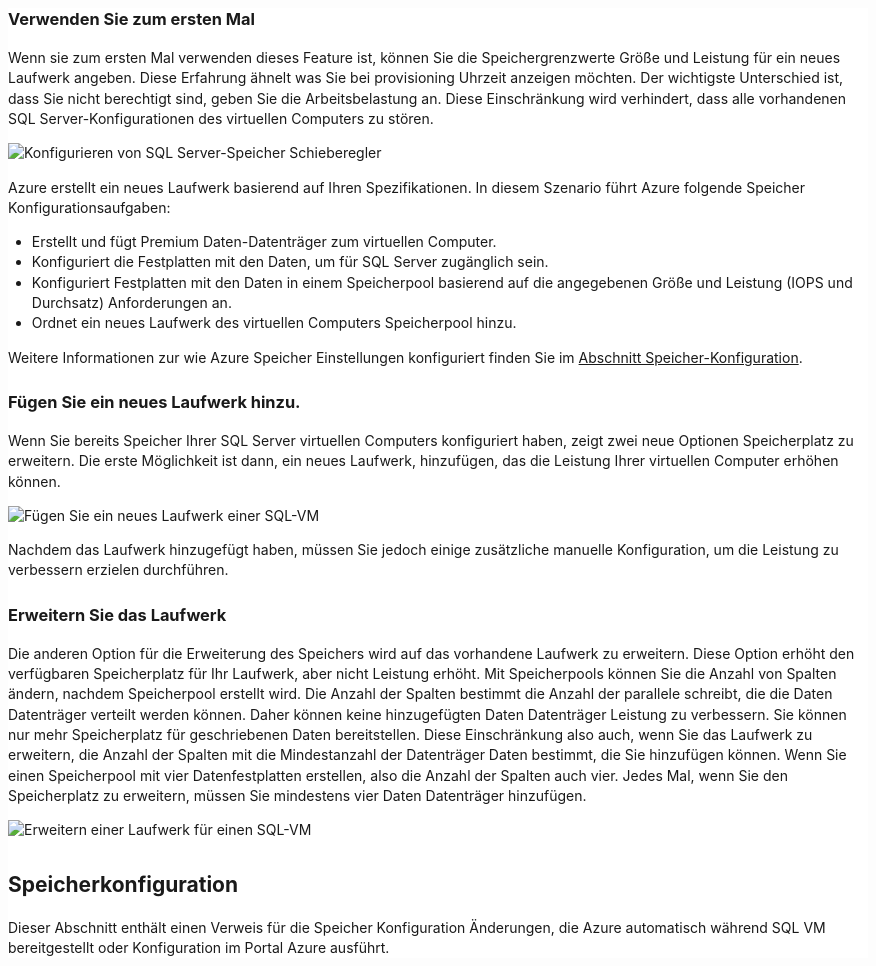 ### <a name="use-for-the-first-time"></a>Verwenden Sie zum ersten Mal
Wenn sie zum ersten Mal verwenden dieses Feature ist, können Sie die Speichergrenzwerte Größe und Leistung für ein neues Laufwerk angeben. Diese Erfahrung ähnelt was Sie bei provisioning Uhrzeit anzeigen möchten. Der wichtigste Unterschied ist, dass Sie nicht berechtigt sind, geben Sie die Arbeitsbelastung an. Diese Einschränkung wird verhindert, dass alle vorhandenen SQL Server-Konfigurationen des virtuellen Computers zu stören.

![Konfigurieren von SQL Server-Speicher Schieberegler](./media/virtual-machines-windows-sql-storage-configuration/sql-vm-storage-usage-sliders.png)

Azure erstellt ein neues Laufwerk basierend auf Ihren Spezifikationen. In diesem Szenario führt Azure folgende Speicher Konfigurationsaufgaben:

- Erstellt und fügt Premium Daten-Datenträger zum virtuellen Computer.
- Konfiguriert die Festplatten mit den Daten, um für SQL Server zugänglich sein.
- Konfiguriert Festplatten mit den Daten in einem Speicherpool basierend auf die angegebenen Größe und Leistung (IOPS und Durchsatz) Anforderungen an.
- Ordnet ein neues Laufwerk des virtuellen Computers Speicherpool hinzu.

Weitere Informationen zur wie Azure Speicher Einstellungen konfiguriert finden Sie im [Abschnitt Speicher-Konfiguration](#storage-configuration).

### <a name="add-a-new-drive"></a>Fügen Sie ein neues Laufwerk hinzu.
Wenn Sie bereits Speicher Ihrer SQL Server virtuellen Computers konfiguriert haben, zeigt zwei neue Optionen Speicherplatz zu erweitern. Die erste Möglichkeit ist dann, ein neues Laufwerk, hinzufügen, das die Leistung Ihrer virtuellen Computer erhöhen können.

![Fügen Sie ein neues Laufwerk einer SQL-VM](./media/virtual-machines-windows-sql-storage-configuration/sql-vm-storage-configuration-add-new-drive.png)

Nachdem das Laufwerk hinzugefügt haben, müssen Sie jedoch einige zusätzliche manuelle Konfiguration, um die Leistung zu verbessern erzielen durchführen.

### <a name="extend-the-drive"></a>Erweitern Sie das Laufwerk
Die anderen Option für die Erweiterung des Speichers wird auf das vorhandene Laufwerk zu erweitern. Diese Option erhöht den verfügbaren Speicherplatz für Ihr Laufwerk, aber nicht Leistung erhöht. Mit Speicherpools können Sie die Anzahl von Spalten ändern, nachdem Speicherpool erstellt wird. Die Anzahl der Spalten bestimmt die Anzahl der parallele schreibt, die die Daten Datenträger verteilt werden können. Daher können keine hinzugefügten Daten Datenträger Leistung zu verbessern. Sie können nur mehr Speicherplatz für geschriebenen Daten bereitstellen. Diese Einschränkung also auch, wenn Sie das Laufwerk zu erweitern, die Anzahl der Spalten mit die Mindestanzahl der Datenträger Daten bestimmt, die Sie hinzufügen können. Wenn Sie einen Speicherpool mit vier Datenfestplatten erstellen, also die Anzahl der Spalten auch vier. Jedes Mal, wenn Sie den Speicherplatz zu erweitern, müssen Sie mindestens vier Daten Datenträger hinzufügen.

![Erweitern einer Laufwerk für einen SQL-VM](./media/virtual-machines-windows-sql-storage-configuration/sql-vm-storage-extend-a-drive.png)

## <a name="storage-configuration"></a>Speicherkonfiguration
Dieser Abschnitt enthält einen Verweis für die Speicher Konfiguration Änderungen, die Azure automatisch während SQL VM bereitgestellt oder Konfiguration im Portal Azure ausführt.
